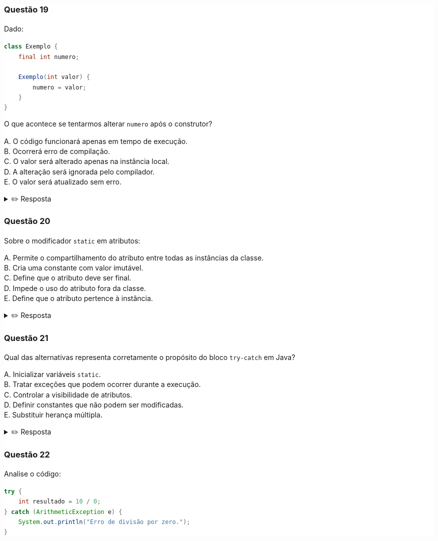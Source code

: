 ### Questão 19

Dado:

```java
class Exemplo {
    final int numero;

    Exemplo(int valor) {
        numero = valor;
    }
}
```

O que acontece se tentarmos alterar `numero` após o construtor?

A. O código funcionará apenas em tempo de execução.\
B. Ocorrerá erro de compilação.\
C. O valor será alterado apenas na instância local.\
D. A alteração será ignorada pelo compilador.\
E. O valor será atualizado sem erro.

<details><summary><span data-gb-custom-inline data-tag="emoji" data-code="270f">✏️</span> Resposta</summary></details>

### Questão 20

Sobre o modificador `static` em atributos:

A. Permite o compartilhamento do atributo entre todas as instâncias da classe.\
B. Cria uma constante com valor imutável.\
C. Define que o atributo deve ser final.\
D. Impede o uso do atributo fora da classe.\
E. Define que o atributo pertence à instância.

<details><summary><span data-gb-custom-inline data-tag="emoji" data-code="270f">✏️</span> Resposta</summary></details>

### Questão 21

Qual das alternativas representa corretamente o propósito do bloco `try-catch` em Java?

A. Inicializar variáveis `static`.\
B. Tratar exceções que podem ocorrer durante a execução.\
C. Controlar a visibilidade de atributos.\
D. Definir constantes que não podem ser modificadas.\
E. Substituir herança múltipla.

<details><summary><span data-gb-custom-inline data-tag="emoji" data-code="270f">✏️</span> Resposta</summary></details>

### Questão 22

Analise o código:

```java
try {
    int resultado = 10 / 0;
} catch (ArithmeticException e) {
    System.out.println("Erro de divisão por zero.");
}
```
